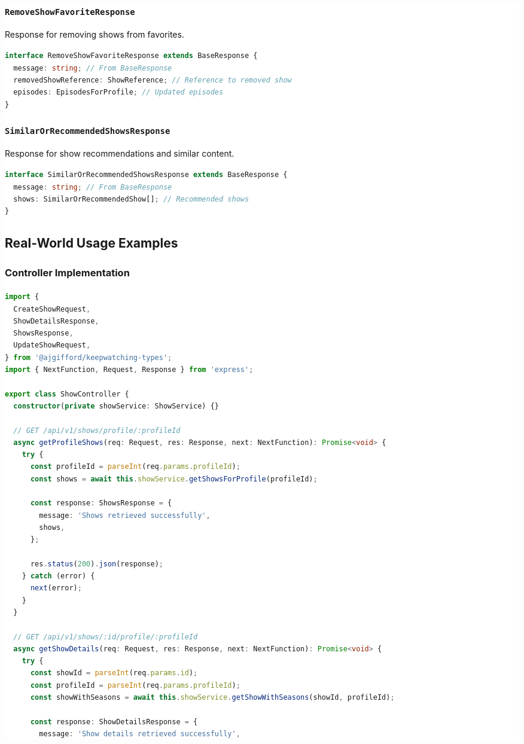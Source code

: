 ### `RemoveShowFavoriteResponse`

Response for removing shows from favorites.

```typescript
interface RemoveShowFavoriteResponse extends BaseResponse {
  message: string; // From BaseResponse
  removedShowReference: ShowReference; // Reference to removed show
  episodes: EpisodesForProfile; // Updated episodes
}
```

### `SimilarOrRecommendedShowsResponse`

Response for show recommendations and similar content.

```typescript
interface SimilarOrRecommendedShowsResponse extends BaseResponse {
  message: string; // From BaseResponse
  shows: SimilarOrRecommendedShow[]; // Recommended shows
}
```

## Real-World Usage Examples

### Controller Implementation

```typescript
import {
  CreateShowRequest,
  ShowDetailsResponse,
  ShowsResponse,
  UpdateShowRequest,
} from '@ajgifford/keepwatching-types';
import { NextFunction, Request, Response } from 'express';

export class ShowController {
  constructor(private showService: ShowService) {}

  // GET /api/v1/shows/profile/:profileId
  async getProfileShows(req: Request, res: Response, next: NextFunction): Promise<void> {
    try {
      const profileId = parseInt(req.params.profileId);
      const shows = await this.showService.getShowsForProfile(profileId);

      const response: ShowsResponse = {
        message: 'Shows retrieved successfully',
        shows,
      };

      res.status(200).json(response);
    } catch (error) {
      next(error);
    }
  }

  // GET /api/v1/shows/:id/profile/:profileId
  async getShowDetails(req: Request, res: Response, next: NextFunction): Promise<void> {
    try {
      const showId = parseInt(req.params.id);
      const profileId = parseInt(req.params.profileId);
      const showWithSeasons = await this.showService.getShowWithSeasons(showId, profileId);

      const response: ShowDetailsResponse = {
        message: 'Show details retrieved successfully',
```